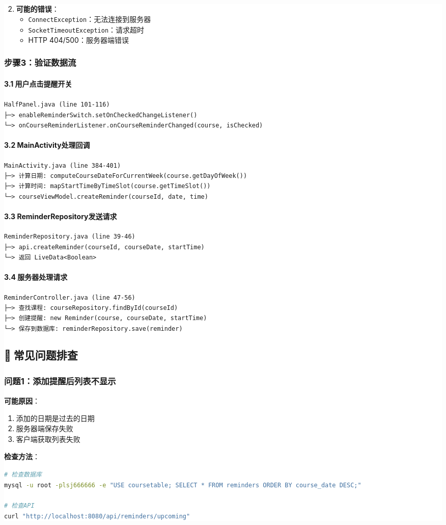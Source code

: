 2. **可能的错误**：
   - `ConnectException`：无法连接到服务器
   - `SocketTimeoutException`：请求超时
   - HTTP 404/500：服务器端错误

### 步骤3：验证数据流

#### 3.1 用户点击提醒开关
```
HalfPanel.java (line 101-116)
├─> enableReminderSwitch.setOnCheckedChangeListener()
└─> onCourseReminderListener.onCourseReminderChanged(course, isChecked)
```

#### 3.2 MainActivity处理回调
```
MainActivity.java (line 384-401)
├─> 计算日期: computeCourseDateForCurrentWeek(course.getDayOfWeek())
├─> 计算时间: mapStartTimeByTimeSlot(course.getTimeSlot())
└─> courseViewModel.createReminder(courseId, date, time)
```

#### 3.3 ReminderRepository发送请求
```
ReminderRepository.java (line 39-46)
├─> api.createReminder(courseId, courseDate, startTime)
└─> 返回 LiveData<Boolean>
```

#### 3.4 服务器处理请求
```
ReminderController.java (line 47-56)
├─> 查找课程: courseRepository.findById(courseId)
├─> 创建提醒: new Reminder(course, courseDate, startTime)
└─> 保存到数据库: reminderRepository.save(reminder)
```

## 🐛 常见问题排查

### 问题1：添加提醒后列表不显示

**可能原因**：
1. 添加的日期是过去的日期
2. 服务器端保存失败
3. 客户端获取列表失败

**检查方法**：
```bash
# 检查数据库
mysql -u root -plsj666666 -e "USE coursetable; SELECT * FROM reminders ORDER BY course_date DESC;"

# 检查API
curl "http://localhost:8080/api/reminders/upcoming"
```
